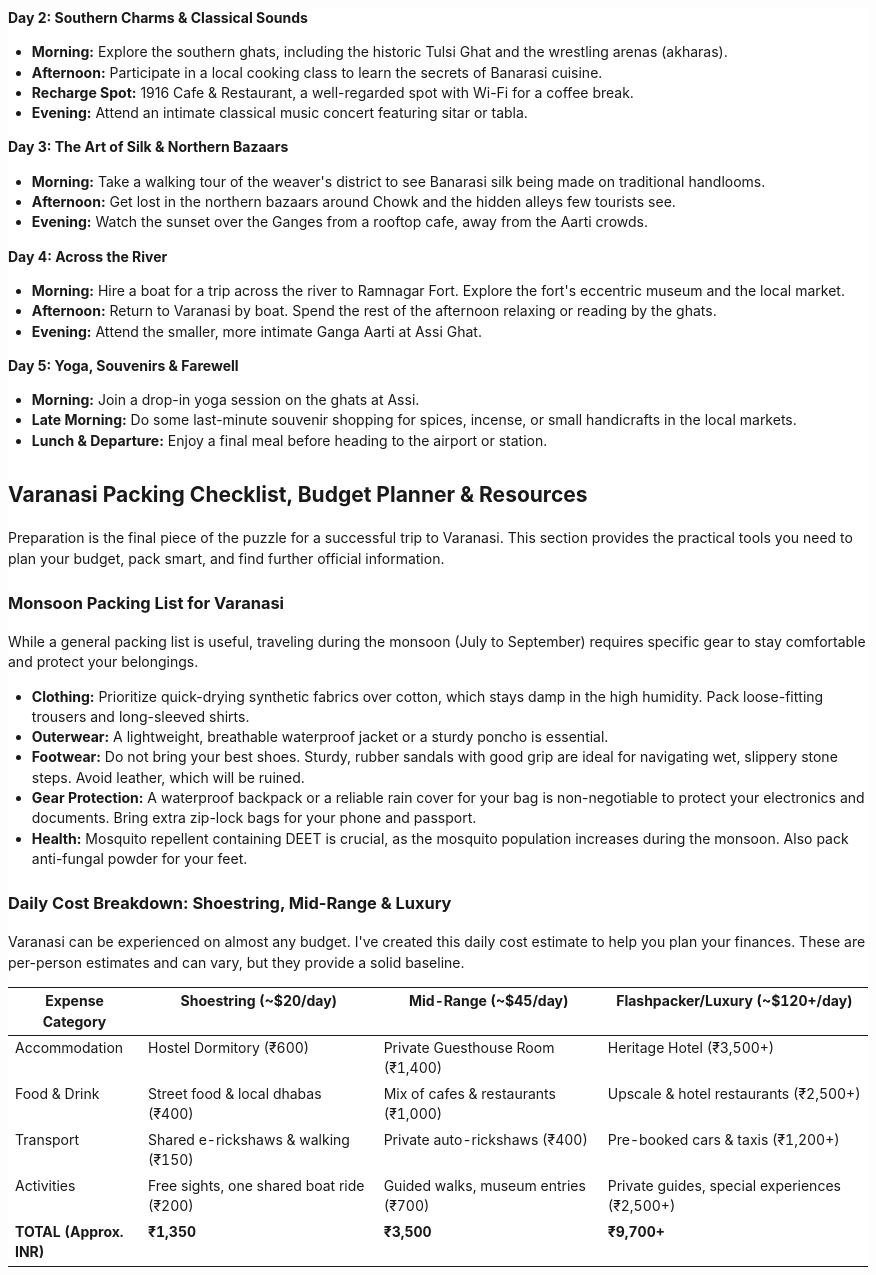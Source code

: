 **Day 2: Southern Charms & Classical Sounds**
* **Morning:** Explore the southern ghats, including the historic Tulsi Ghat and the wrestling arenas (akharas).
* **Afternoon:** Participate in a local cooking class to learn the secrets of Banarasi cuisine.   
* **Recharge Spot:** 1916 Cafe & Restaurant, a well-regarded spot with Wi-Fi for a coffee break.   
* **Evening:** Attend an intimate classical music concert featuring sitar or tabla.

**Day 3: The Art of Silk & Northern Bazaars**
* **Morning:** Take a walking tour of the weaver's district to see Banarasi silk being made on traditional handlooms.   
* **Afternoon:** Get lost in the northern bazaars around Chowk and the hidden alleys few tourists see.
* **Evening:** Watch the sunset over the Ganges from a rooftop cafe, away from the Aarti crowds.

**Day 4: Across the River**
* **Morning:** Hire a boat for a trip across the river to Ramnagar Fort. Explore the fort's eccentric museum and the local market.   
* **Afternoon:** Return to Varanasi by boat. Spend the rest of the afternoon relaxing or reading by the ghats.
* **Evening:** Attend the smaller, more intimate Ganga Aarti at Assi Ghat.

**Day 5: Yoga, Souvenirs & Farewell**
* **Morning:** Join a drop-in yoga session on the ghats at Assi.
* **Late Morning:** Do some last-minute souvenir shopping for spices, incense, or small handicrafts in the local markets.
* **Lunch & Departure:** Enjoy a final meal before heading to the airport or station.

## Varanasi Packing Checklist, Budget Planner & Resources
Preparation is the final piece of the puzzle for a successful trip to Varanasi. This section provides the practical tools you need to plan your budget, pack smart, and find further official information.

### Monsoon Packing List for Varanasi
While a general packing list is useful, traveling during the monsoon (July to September) requires specific gear to stay comfortable and protect your belongings.

* **Clothing:** Prioritize quick-drying synthetic fabrics over cotton, which stays damp in the high humidity. Pack loose-fitting trousers and long-sleeved shirts.   
* **Outerwear:** A lightweight, breathable waterproof jacket or a sturdy poncho is essential.   
* **Footwear:** Do not bring your best shoes. Sturdy, rubber sandals with good grip are ideal for navigating wet, slippery stone steps. Avoid leather, which will be ruined.
* **Gear Protection:** A waterproof backpack or a reliable rain cover for your bag is non-negotiable to protect your electronics and documents. Bring extra zip-lock bags for your phone and passport.   
* **Health:** Mosquito repellent containing DEET is crucial, as the mosquito population increases during the monsoon. Also pack anti-fungal powder for your feet.   

### Daily Cost Breakdown: Shoestring, Mid-Range & Luxury
Varanasi can be experienced on almost any budget. I've created this daily cost estimate to help you plan your finances. These are per-person estimates and can vary, but they provide a solid baseline.   

| Expense Category | Shoestring (~$20/day) | Mid-Range (~$45/day) | Flashpacker/Luxury (~$120+/day) |
|------------------|-----------------------|----------------------|---------------------------------|
| Accommodation | Hostel Dormitory (₹600) | Private Guesthouse Room (₹1,400) | Heritage Hotel (₹3,500+) |
| Food & Drink | Street food & local dhabas (₹400) | Mix of cafes & restaurants (₹1,000) | Upscale & hotel restaurants (₹2,500+) |
| Transport | Shared e-rickshaws & walking (₹150) | Private auto-rickshaws (₹400) | Pre-booked cars & taxis (₹1,200+) |
| Activities | Free sights, one shared boat ride (₹200) | Guided walks, museum entries (₹700) | Private guides, special experiences (₹2,500+) |
| **TOTAL (Approx. INR)** | **₹1,350** | **₹3,500** | **₹9,700+** |
